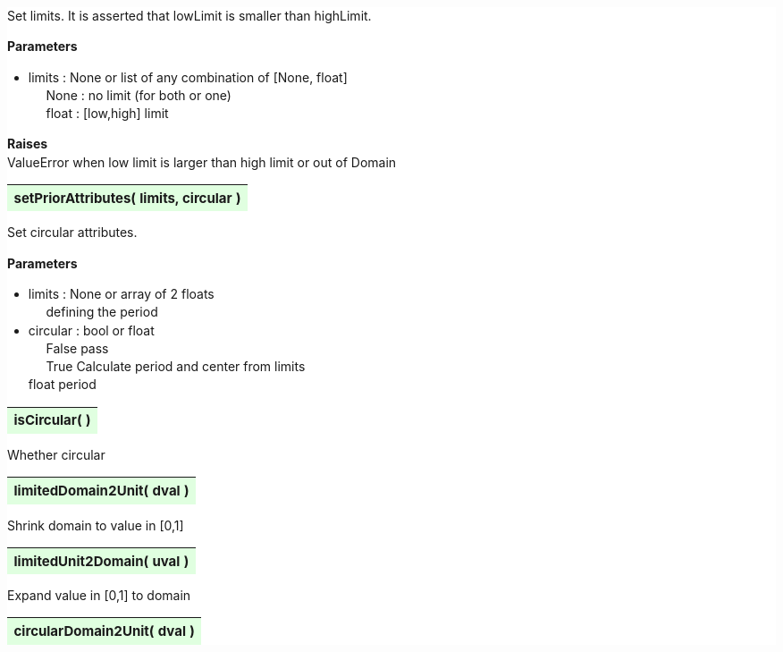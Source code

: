 Set limits.
It is asserted that lowLimit is smaller than highLimit.

<b>Parameters</b><br>
* limits  :  None or list of any combination of [None, float]<br>
&nbsp;&nbsp;&nbsp;&nbsp; None : no limit (for both or one)<br>
&nbsp;&nbsp;&nbsp;&nbsp; float : [low,high] limit<br>

<b>Raises</b><br>
ValueError when low limit is larger than high limit or out of Domain


<a name="setPriorAttributes"></a>
<table><thead style="background-color:#E0FFE0; width:100%; font-size:15px"><tr><th style="text-align:left">
<strong>setPriorAttributes(</strong> limits, circular ) 
</th></tr></thead></table>
<p>

Set circular attributes.

<b>Parameters</b><br>
* limits  :  None or array of 2 floats<br>
&nbsp;&nbsp;&nbsp;&nbsp; defining the period<br>
* circular  :  bool or float<br>
&nbsp;&nbsp;&nbsp;&nbsp; False   pass<br>
&nbsp;&nbsp;&nbsp;&nbsp; True    Calculate period and center from limits<br>
    float   period

<a name="isCircular"></a>
<table><thead style="background-color:#E0FFE0; width:100%; font-size:15px"><tr><th style="text-align:left">
<strong>isCircular(</strong> ) 
</th></tr></thead></table>
<p>

Whether circular

<a name="limitedDomain2Unit"></a>
<table><thead style="background-color:#E0FFE0; width:100%; font-size:15px"><tr><th style="text-align:left">
<strong>limitedDomain2Unit(</strong> dval ) 
</th></tr></thead></table>
<p>

Shrink domain to value in [0,1]

<a name="limitedUnit2Domain"></a>
<table><thead style="background-color:#E0FFE0; width:100%; font-size:15px"><tr><th style="text-align:left">
<strong>limitedUnit2Domain(</strong> uval ) 
</th></tr></thead></table>
<p>

Expand value in [0,1] to domain

<a name="circularDomain2Unit"></a>
<table><thead style="background-color:#E0FFE0; width:100%; font-size:15px"><tr><th style="text-align:left">
<strong>circularDomain2Unit(</strong> dval ) 
</th></tr></thead></table>
<p>
